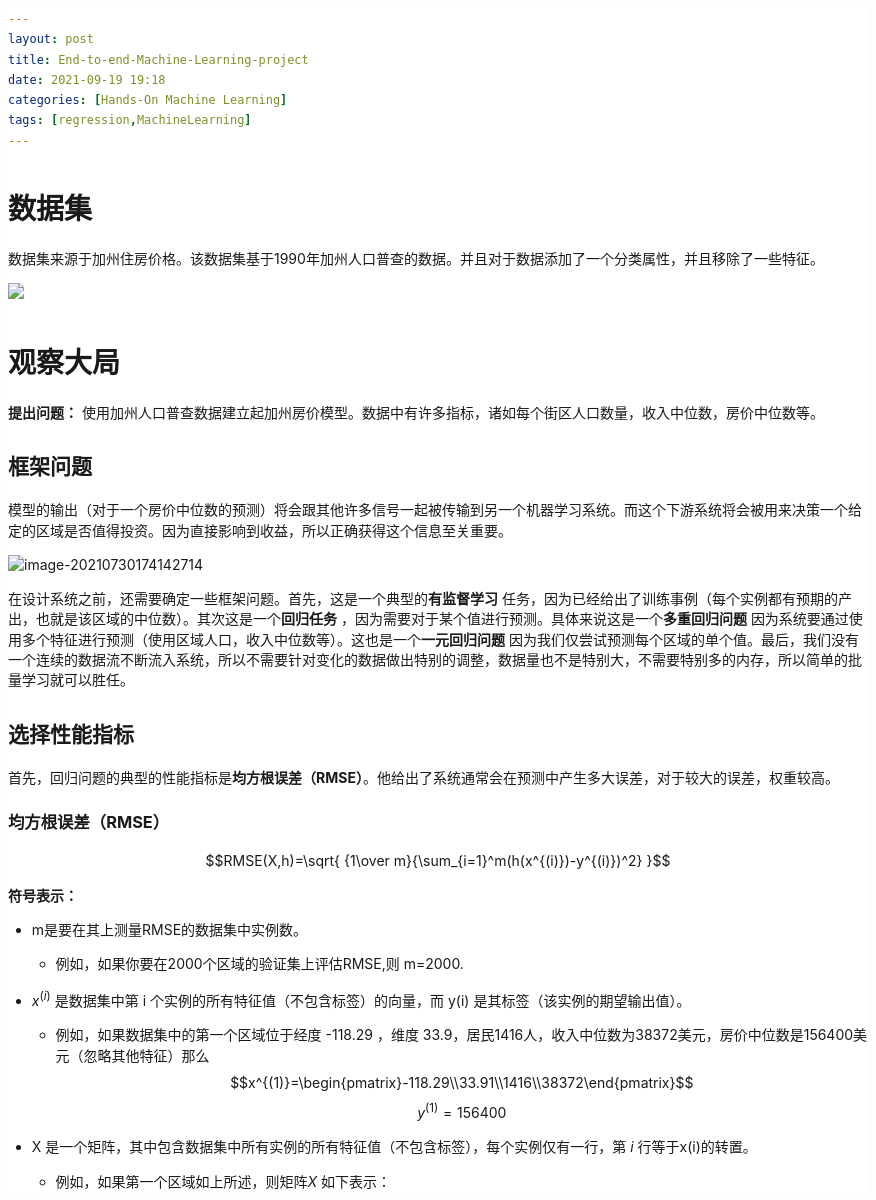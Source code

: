 ```yaml
---
layout: post
title: End-to-end-Machine-Learning-project
date: 2021-09-19 19:18
categories: [Hands-On Machine Learning]
tags: [regression,MachineLearning]
---
```

# 数据集

数据集来源于加州住房价格。该数据集基于1990年加州人口普查的数据。并且对于数据添加了一个分类属性，并且移除了一些特征。

![](/assets/images/img_HandsOnML/图2-1.jpg)

# 观察大局

**提出问题：** 使用加州人口普查数据建立起加州房价模型。数据中有许多指标，诸如每个街区人口数量，收入中位数，房价中位数等。

## 框架问题

模型的输出（对于一个房价中位数的预测）将会跟其他许多信号一起被传输到另一个机器学习系统。而这个下游系统将会被用来决策一个给定的区域是否值得投资。因为直接影响到收益，所以正确获得这个信息至关重要。


![image-20210730174142714](/assets/images/img_HandsOnML/图2-2.jpg)

在设计系统之前，还需要确定一些框架问题。首先，这是一个典型的**有监督学习** 任务，因为已经给出了训练事例（每个实例都有预期的产出，也就是该区域的中位数）。其次这是一个**回归任务** ，因为需要对于某个值进行预测。具体来说这是一个**多重回归问题** 因为系统要通过使用多个特征进行预测（使用区域人口，收入中位数等）。这也是一个**一元回归问题** 因为我们仅尝试预测每个区域的单个值。最后，我们没有一个连续的数据流不断流入系统，所以不需要针对变化的数据做出特别的调整，数据量也不是特别大，不需要特别多的内存，所以简单的批量学习就可以胜任。

## 选择性能指标

首先，回归问题的典型的性能指标是**均方根误差（RMSE）**。他给出了系统通常会在预测中产生多大误差，对于较大的误差，权重较高。

### 均方根误差（RMSE）

$$RMSE(X,h)=\sqrt{ {1\over m}{\sum_{i=1}^m(h(x^{(i)})-y^{(i)})^2} }$$

 **符号表示：**

- m是要在其上测量RMSE的数据集中实例数。

  - 例如，如果你要在2000个区域的验证集上评估RMSE,则 m=2000.

- $x^{(i)}$ 是数据集中第 i 个实例的所有特征值（不包含标签）的向量，而 y(i) 是其标签（该实例的期望输出值）。

  - 例如，如果数据集中的第一个区域位于经度 -118.29 ，维度 33.9，居民1416人，收入中位数为38372美元，房价中位数是156400美元（忽略其他特征）那么
  $$x^{(1)}=\begin{pmatrix}-118.29\\33.91\\1416\\38372\end{pmatrix}$$
  $$y^{(1)}=156400$$

- X 是一个矩阵，其中包含数据集中所有实例的所有特征值（不包含标签），每个实例仅有一行，第 *i* 行等于x(i)的转置。

  - 例如，如果第一个区域如上所述，则矩阵*X* 如下表示：
